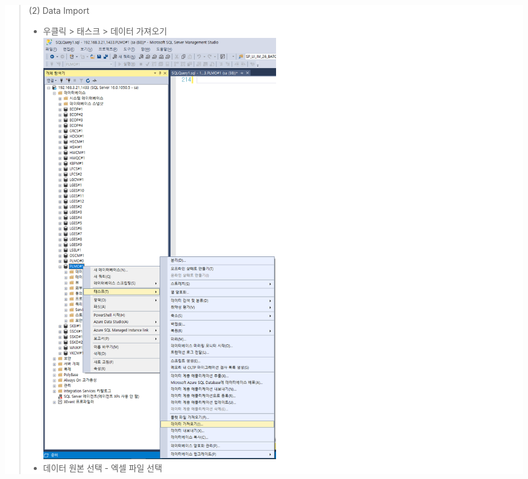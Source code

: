 > (2) Data Import
> - 우클릭 > 태스크 > 데이터 가져오기 <br>
> <img src='im_rp_img/ssms_task_import_data.png' height= '700'> <br>
> - 데이터 원본 선택 - 엑셀 파일 선택 <br>